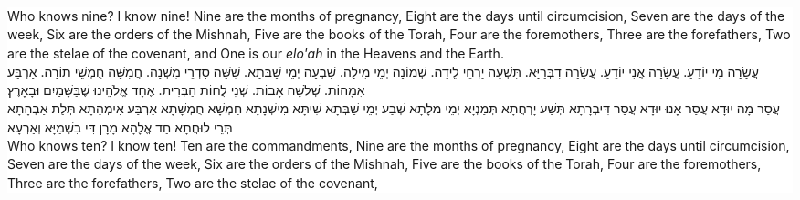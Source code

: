 <td style="vertical-align:top;" width="53%">
<div class="english">
Who knows nine? 
I know nine! 
Nine are the months of pregnancy, 
Eight are the days until circumcision, 
Seven are the days of the week, 
Six are the orders of the Mishnah,
Five are the books of the Torah, 
Four are the foremothers, 
Three are the forefathers, 
Two are the stelae of the covenant, 
and One is our <em>elo'ah</em> 
in the Heavens and the Earth.
</div></td></tr>


<tr><td style="vertical-align:top;" width="46%">
<div class="liturgy"><span lang="he">
עֲשָׂרָה מִי יוֹדֵעַ.
עֲשָׂרָה אֲנִי יוֹדֵעַ.
עֲשָׂרָה דִבְּרַיָּא.
תִּשְׁעָה יַרְחֵי לֵידָה.
שְׁמוֹנָה יְמֵי מִילָה.
שִׁבְעָה יְמֵי שַׁבְּתָא.
שִׁשָּׁה סִדְרֵי מִשְׁנָה.
חֲמִשָּׁה חֻמְשֵׁי תוֹרָה.
אַרְבַּע אִמָּהוֹת.
שְׁלֹשָׁה אָבוֹת.
שְׁנֵי לֻחוֹת הַבְּרִית.
אֶחָד אֱלֹהֵינוּ 
שֶׁבַּשָּׁמַיִם וּבָאָרֶץ׃
</span></div>
</td>

<td style="vertical-align:top;" width="46%">
<div class="aramaic"><span lang="he">
עֲסַר מָה יוּדָא
עֲסַר אָנוּ יוּדָא 
עֲסַר דִּיבְרָתָא
תְּשַׁע יָרְחֲתָא
תְּמַנְיָא יְמֵי מְלָתָא
שְׁבַע יְמֵי שַׁבְּתָא
שִׁיתָּא מִישְׁנָתָא
חַמְשָׁא חֻמְשָׁתָא
אַרְבַּע אִימְהָתָא
תְּלַת אַבְהָתָא
תְּרֵי לוּחֲתָא
חַד אֱלָהָא
מָרָן דִּי בִשְׁמַיָּא וְאַרְעָא
</span></div></td>
 
<td style="vertical-align:top;" width="53%">
<div class="english">
Who knows ten? 
I know ten! 
Ten are the commandments, 
Nine are the months of pregnancy, 
Eight are the days until circumcision, 
Seven are the days of the week, 
Six are the orders of the Mishnah,
Five are the books of the Torah, 
Four are the foremothers, 
Three are the forefathers, 
Two are the stelae of the covenant, 